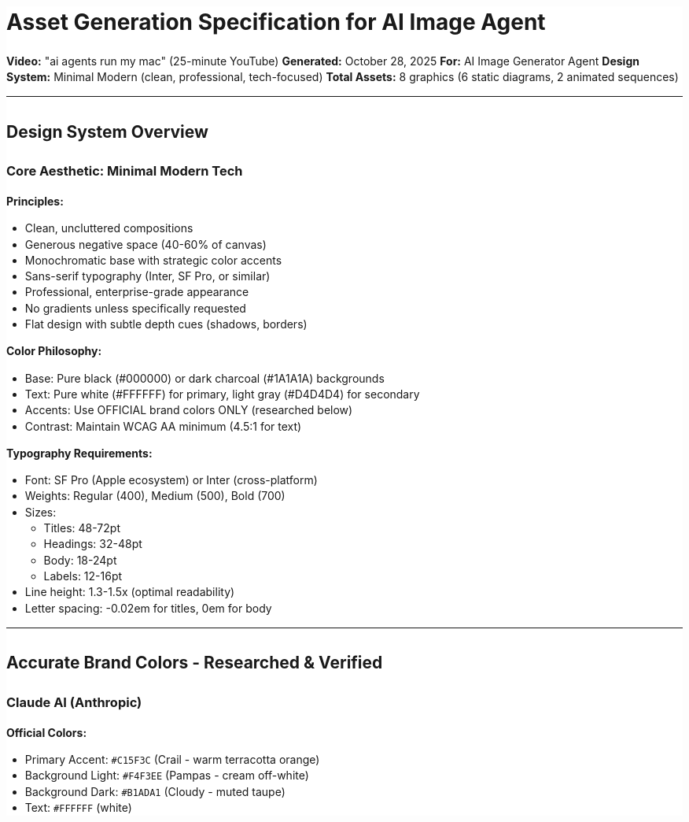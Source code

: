 # Asset Generation Specification for AI Image Agent

**Video:** "ai agents run my mac" (25-minute YouTube)
**Generated:** October 28, 2025
**For:** AI Image Generator Agent
**Design System:** Minimal Modern (clean, professional, tech-focused)
**Total Assets:** 8 graphics (6 static diagrams, 2 animated sequences)

---

## Design System Overview

### Core Aesthetic: Minimal Modern Tech

**Principles:**
- Clean, uncluttered compositions
- Generous negative space (40-60% of canvas)
- Monochromatic base with strategic color accents
- Sans-serif typography (Inter, SF Pro, or similar)
- Professional, enterprise-grade appearance
- No gradients unless specifically requested
- Flat design with subtle depth cues (shadows, borders)

**Color Philosophy:**
- Base: Pure black (#000000) or dark charcoal (#1A1A1A) backgrounds
- Text: Pure white (#FFFFFF) for primary, light gray (#D4D4D4) for secondary
- Accents: Use OFFICIAL brand colors ONLY (researched below)
- Contrast: Maintain WCAG AA minimum (4.5:1 for text)

**Typography Requirements:**
- Font: SF Pro (Apple ecosystem) or Inter (cross-platform)
- Weights: Regular (400), Medium (500), Bold (700)
- Sizes:
  - Titles: 48-72pt
  - Headings: 32-48pt
  - Body: 18-24pt
  - Labels: 12-16pt
- Line height: 1.3-1.5x (optimal readability)
- Letter spacing: -0.02em for titles, 0em for body

---

## Accurate Brand Colors - Researched & Verified

### Claude AI (Anthropic)
**Official Colors:**
- Primary Accent: `#C15F3C` (Crail - warm terracotta orange)
- Background Light: `#F4F3EE` (Pampas - cream off-white)
- Background Dark: `#B1ADA1` (Cloudy - muted taupe)
- Text: `#FFFFFF` (white)
